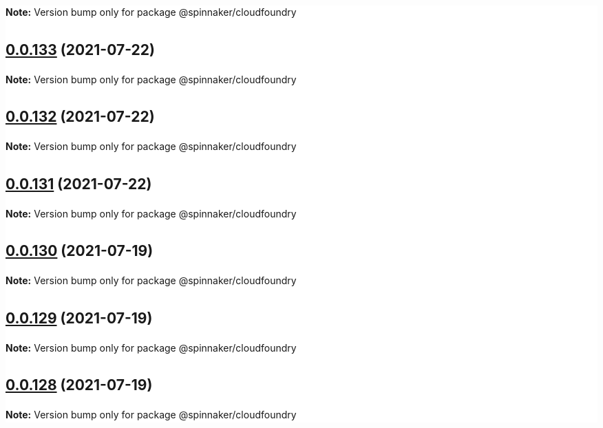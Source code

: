 **Note:** Version bump only for package @spinnaker/cloudfoundry





## [0.0.133](https://github.com/spinnaker/deck/compare/@spinnaker/cloudfoundry@0.0.132...@spinnaker/cloudfoundry@0.0.133) (2021-07-22)

**Note:** Version bump only for package @spinnaker/cloudfoundry





## [0.0.132](https://github.com/spinnaker/deck/compare/@spinnaker/cloudfoundry@0.0.130...@spinnaker/cloudfoundry@0.0.132) (2021-07-22)

**Note:** Version bump only for package @spinnaker/cloudfoundry





## [0.0.131](https://github.com/spinnaker/deck/compare/@spinnaker/cloudfoundry@0.0.130...@spinnaker/cloudfoundry@0.0.131) (2021-07-22)

**Note:** Version bump only for package @spinnaker/cloudfoundry





## [0.0.130](https://github.com/spinnaker/deck/compare/@spinnaker/cloudfoundry@0.0.125...@spinnaker/cloudfoundry@0.0.130) (2021-07-19)

**Note:** Version bump only for package @spinnaker/cloudfoundry





## [0.0.129](https://github.com/spinnaker/deck/compare/@spinnaker/cloudfoundry@0.0.125...@spinnaker/cloudfoundry@0.0.129) (2021-07-19)

**Note:** Version bump only for package @spinnaker/cloudfoundry





## [0.0.128](https://github.com/spinnaker/deck/compare/@spinnaker/cloudfoundry@0.0.125...@spinnaker/cloudfoundry@0.0.128) (2021-07-19)

**Note:** Version bump only for package @spinnaker/cloudfoundry
